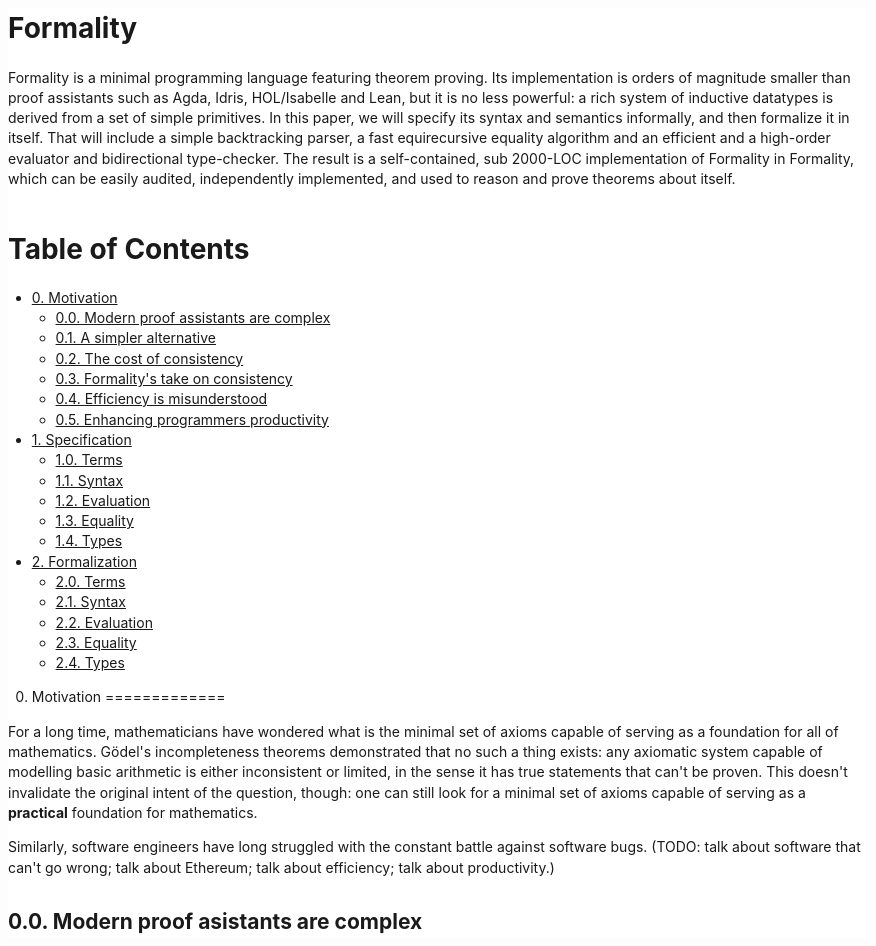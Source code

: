 Formality
=========

Formality is a minimal programming language featuring theorem proving. Its
implementation is orders of magnitude smaller than proof assistants such as
Agda, Idris, HOL/Isabelle and Lean, but it is no less powerful: a rich system of
inductive datatypes is derived from a set of simple primitives. In this paper,
we will specify its syntax and semantics informally, and then formalize it in
itself. That will include a simple backtracking parser, a fast equirecursive
equality algorithm and an efficient and a high-order evaluator and bidirectional
type-checker. The result is a self-contained, sub 2000-LOC implementation of
Formality in Formality, which can be easily audited, independently implemented,
and used to reason and prove theorems about itself.

Table of Contents
=================

- [0. Motivation](#0-motivation)
  - [0.0. Modern proof assistants are complex](#00-modern-proof-assistants-are-complex)
  - [0.1. A simpler alternative](#01-a-simpler-alternative)
  - [0.2. The cost of consistency](#02-the-cost-of-consistency)
  - [0.3. Formality's take on consistency](#03-formality's-take-on-consistency)
  - [0.4. Efficiency is misunderstood](#04-efficiency-is-misunderstood)
  - [0.5. Enhancing programmers productivity](#05-enhancing-programmers-productivity)
- [1. Specification](#1-specification)
  - [1.0. Terms](#10-terms)
  - [1.1. Syntax](#11-syntax)
  - [1.2. Evaluation](#12-evaluation)
  - [1.3. Equality](#13-equality)
  - [1.4. Types](#14-types)
- [2. Formalization](#2-formalization)
  - [2.0. Terms](#10-terms)
  - [2.1. Syntax](#11-syntax)
  - [2.2. Evaluation](#12-evaluation)
  - [2.3. Equality](#13-equality)
  - [2.4. Types](#14-types)


0. Motivation
=============

For a long time, mathematicians have wondered what is the minimal set of axioms
capable of serving as a foundation for all of mathematics. Gödel's
incompleteness theorems demonstrated that no such a thing exists: any axiomatic
system capable of modelling basic arithmetic is either inconsistent or limited,
in the sense it has true statements that can't be proven. This doesn't
invalidate the original intent of the question, though: one can still look for a
minimal set of axioms capable of serving as a **practical** foundation for
mathematics.

Similarly, software engineers have long struggled with the constant battle
against software bugs. (TODO: talk about software that can't go wrong; talk
about Ethereum; talk about efficiency; talk about productivity.)

0.0. Modern proof asistants are complex
---------------------------------------
